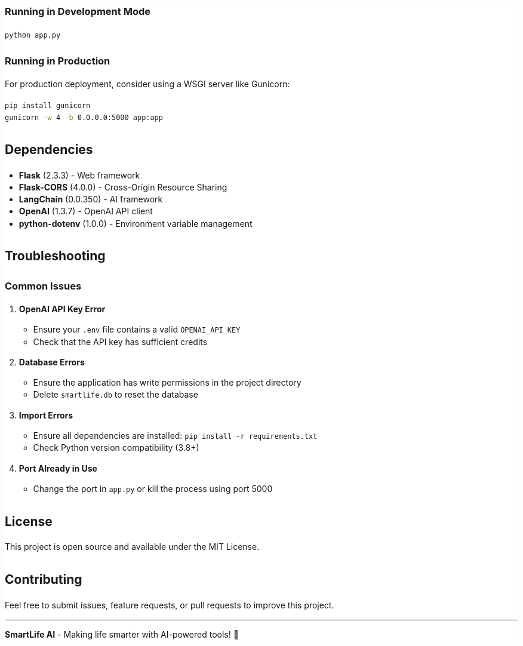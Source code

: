 ### Running in Development Mode
```bash
python app.py
```

### Running in Production
For production deployment, consider using a WSGI server like Gunicorn:

```bash
pip install gunicorn
gunicorn -w 4 -b 0.0.0.0:5000 app:app
```

## Dependencies

- **Flask** (2.3.3) - Web framework
- **Flask-CORS** (4.0.0) - Cross-Origin Resource Sharing
- **LangChain** (0.0.350) - AI framework
- **OpenAI** (1.3.7) - OpenAI API client
- **python-dotenv** (1.0.0) - Environment variable management

## Troubleshooting

### Common Issues

1. **OpenAI API Key Error**
   - Ensure your `.env` file contains a valid `OPENAI_API_KEY`
   - Check that the API key has sufficient credits

2. **Database Errors**
   - Ensure the application has write permissions in the project directory
   - Delete `smartlife.db` to reset the database

3. **Import Errors**
   - Ensure all dependencies are installed: `pip install -r requirements.txt`
   - Check Python version compatibility (3.8+)

4. **Port Already in Use**
   - Change the port in `app.py` or kill the process using port 5000

## License

This project is open source and available under the MIT License.

## Contributing

Feel free to submit issues, feature requests, or pull requests to improve this project.

---

**SmartLife AI** - Making life smarter with AI-powered tools! 🚀